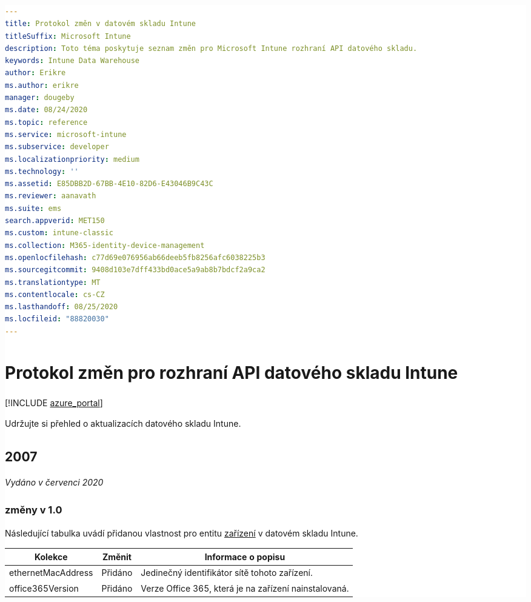 ```yaml
---
title: Protokol změn v datovém skladu Intune
titleSuffix: Microsoft Intune
description: Toto téma poskytuje seznam změn pro Microsoft Intune rozhraní API datového skladu.
keywords: Intune Data Warehouse
author: Erikre
ms.author: erikre
manager: dougeby
ms.date: 08/24/2020
ms.topic: reference
ms.service: microsoft-intune
ms.subservice: developer
ms.localizationpriority: medium
ms.technology: ''
ms.assetid: E85DBB2D-67BB-4E10-82D6-E43046B9C43C
ms.reviewer: aanavath
ms.suite: ems
search.appverid: MET150
ms.custom: intune-classic
ms.collection: M365-identity-device-management
ms.openlocfilehash: c77d69e076956ab66deeb5fb8256afc6038225b3
ms.sourcegitcommit: 9408d103e7dff433bd0ace5a9ab8b7bdcf2a9ca2
ms.translationtype: MT
ms.contentlocale: cs-CZ
ms.lasthandoff: 08/25/2020
ms.locfileid: "88820030"
---
```

# <a name="change-log-for-the-intune-data-warehouse-api"></a>Protokol změn pro rozhraní API datového skladu Intune

[!INCLUDE [azure_portal](../includes/azure_portal.md)]

Udržujte si přehled o aktualizacích datového skladu Intune.

## <a name="2007"></a>2007 
_Vydáno v červenci 2020_

### <a name="v10-changes"></a>změny v 1.0

Následující tabulka uvádí přidanou vlastnost pro entitu [zařízení](../developer/intune-data-warehouse-collections.md#devices) v datovém skladu Intune.

|    Kolekce                          |    Změnit     |    Informace o popisu                                                                                                                                                                                                                                                                                                                                                                 |
|----------------------------------------|---------------|-------------------------------------------------------------------------------------------------------------------------------------------------------------------------------------------------------------------------------------------------------------------------------------------------------------------------------------------------------------------------------------------|
|    ethernetMacAddress    |    Přidáno    |    Jedinečný identifikátor sítě tohoto zařízení.                                                                                                                                                                                                                                                                     |
|    office365Version    |    Přidáno    |    Verze Office 365, která je na zařízení nainstalovaná.                                                                                                                                                                                                                                                                     |
